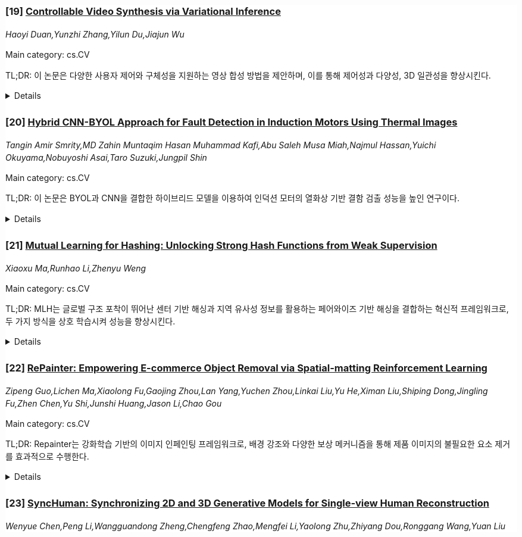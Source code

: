 ### [19] [Controllable Video Synthesis via Variational Inference](https://arxiv.org/abs/2510.07670)
*Haoyi Duan,Yunzhi Zhang,Yilun Du,Jiajun Wu*

Main category: cs.CV

TL;DR: 이 논문은 다양한 사용자 제어와 구체성을 지원하는 영상 합성 방법을 제안하며, 이를 통해 제어성과 다양성, 3D 일관성을 향상시킨다.


<details><summary>Details</summary></details>


### [20] [Hybrid CNN-BYOL Approach for Fault Detection in Induction Motors Using Thermal Images](https://arxiv.org/abs/2510.07692)
*Tangin Amir Smrity,MD Zahin Muntaqim Hasan Muhammad Kafi,Abu Saleh Musa Miah,Najmul Hassan,Yuichi Okuyama,Nobuyoshi Asai,Taro Suzuki,Jungpil Shin*

Main category: cs.CV

TL;DR: 이 논문은 BYOL과 CNN을 결합한 하이브리드 모델을 이용하여 인덕션 모터의 열화상 기반 결함 검출 성능을 높인 연구이다.


<details><summary>Details</summary></details>


### [21] [Mutual Learning for Hashing: Unlocking Strong Hash Functions from Weak Supervision](https://arxiv.org/abs/2510.07703)
*Xiaoxu Ma,Runhao Li,Zhenyu Weng*

Main category: cs.CV

TL;DR: MLH는 글로벌 구조 포착이 뛰어난 센터 기반 해싱과 지역 유사성 정보를 활용하는 페어와이즈 기반 해싱을 결합하는 혁신적 프레임워크로, 두 가지 방식을 상호 학습시켜 성능을 향상시킨다.


<details><summary>Details</summary></details>


### [22] [RePainter: Empowering E-commerce Object Removal via Spatial-matting Reinforcement Learning](https://arxiv.org/abs/2510.07721)
*Zipeng Guo,Lichen Ma,Xiaolong Fu,Gaojing Zhou,Lan Yang,Yuchen Zhou,Linkai Liu,Yu He,Ximan Liu,Shiping Dong,Jingling Fu,Zhen Chen,Yu Shi,Junshi Huang,Jason Li,Chao Gou*

Main category: cs.CV

TL;DR: Repainter는 강화학습 기반의 이미지 인페인팅 프레임워크로, 배경 강조와 다양한 보상 메커니즘을 통해 제품 이미지의 불필요한 요소 제거를 효과적으로 수행한다.


<details><summary>Details</summary></details>


### [23] [SyncHuman: Synchronizing 2D and 3D Generative Models for Single-view Human Reconstruction](https://arxiv.org/abs/2510.07723)
*Wenyue Chen,Peng Li,Wangguandong Zheng,Chengfeng Zhao,Mengfei Li,Yaolong Zhu,Zhiyang Dou,Ronggang Wang,Yuan Liu*
